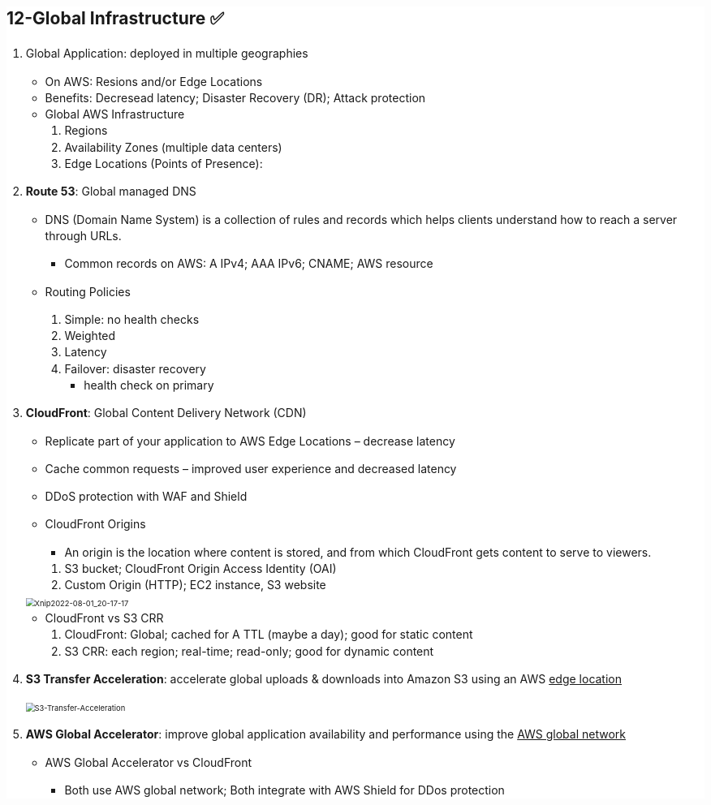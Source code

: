 12-Global Infrastructure ✅
---

1. Global Application: deployed in multiple geographies

    - On AWS: Resions and/or Edge Locations
    - Benefits: Decresead latency; Disaster Recovery (DR); Attack protection
    - Global AWS Infrastructure
        1. Regions
        2. Availability Zones (multiple data centers)
        3. Edge Locations (Points of Presence):

2. **Route 53**: Global managed DNS

    - DNS (Domain Name System) is a collection of rules and records which helps clients understand how to reach a server through URLs.
        - Common records on AWS: A IPv4; AAA IPv6; CNAME; AWS resource

    - Routing Policies
        1. Simple: no health checks
        2. Weighted
        3. Latency
        4. Failover: disaster recovery
            - health check on primary

3. **CloudFront**: Global Content Delivery Network (CDN)

    - Replicate part of your application to AWS Edge Locations – decrease latency

    - Cache common requests – improved user experience and decreased latency

    - DDoS protection with WAF and Shield

    - CloudFront Origins

        - An origin is the location where content is stored, and from which CloudFront gets content to serve to viewers.

        1. S3 bucket; CloudFront Origin Access Identity (OAI)
        2. Custom Origin (HTTP); EC2 instance, S3 website

    <img src="aws-cli-images/Xnip2022-08-01_20-17-17.png" alt="Xnip2022-08-01_20-17-17" style="zoom:67%;" />

    - CloudFront vs S3 CRR
        1. CloudFront: Global; cached for A TTL (maybe a day); good for static content
        2. S3 CRR: each region; real-time; read-only; good for dynamic content

4. **S3 Transfer Acceleration**: accelerate global uploads & downloads into Amazon S3 using an AWS <u>edge location</u>

    <img src="aws-cli-images/S3-Transfer-Acceleration.png" alt="S3-Transfer-Acceleration" style="zoom:67%;" />

5. **AWS Global Accelerator**: improve global application availability and performance using the <u>AWS global network</u>

    - AWS Global Accelerator vs CloudFront

        - Both use AWS global network; Both integrate with AWS Shield for DDos protection
